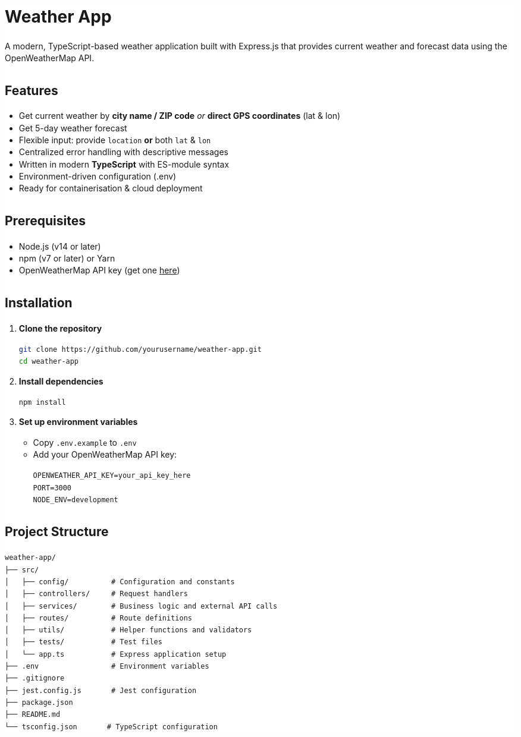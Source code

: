 # Weather App

A modern, TypeScript-based weather application built with Express.js that provides current weather and forecast data using the OpenWeatherMap API.

## Features

- Get current weather by **city name / ZIP code** *or* **direct GPS coordinates** (lat & lon)
- Get 5-day weather forecast
- Flexible input: provide `location` **or** both `lat` & `lon`
- Centralized error handling with descriptive messages
- Written in modern **TypeScript** with ES-module syntax
- Environment-driven configuration (.env)
- Ready for containerisation & cloud deployment

## Prerequisites

- Node.js (v14 or later)
- npm (v7 or later) or Yarn
- OpenWeatherMap API key (get one [here](https://openweathermap.org/api))

## Installation

1. **Clone the repository**
   ```bash
   git clone https://github.com/yourusername/weather-app.git
   cd weather-app
   ```

2. **Install dependencies**
   ```bash
   npm install
   ```

3. **Set up environment variables**
   - Copy `.env.example` to `.env`
   - Add your OpenWeatherMap API key:
     ```
     OPENWEATHER_API_KEY=your_api_key_here
     PORT=3000
     NODE_ENV=development
     ```

## Project Structure

```
weather-app/
├── src/
│   ├── config/          # Configuration and constants
│   ├── controllers/     # Request handlers
│   ├── services/        # Business logic and external API calls
│   ├── routes/          # Route definitions
│   ├── utils/           # Helper functions and validators
│   ├── tests/           # Test files
│   └── app.ts           # Express application setup
├── .env                 # Environment variables
├── .gitignore
├── jest.config.js       # Jest configuration
├── package.json
├── README.md
└── tsconfig.json       # TypeScript configuration
```
